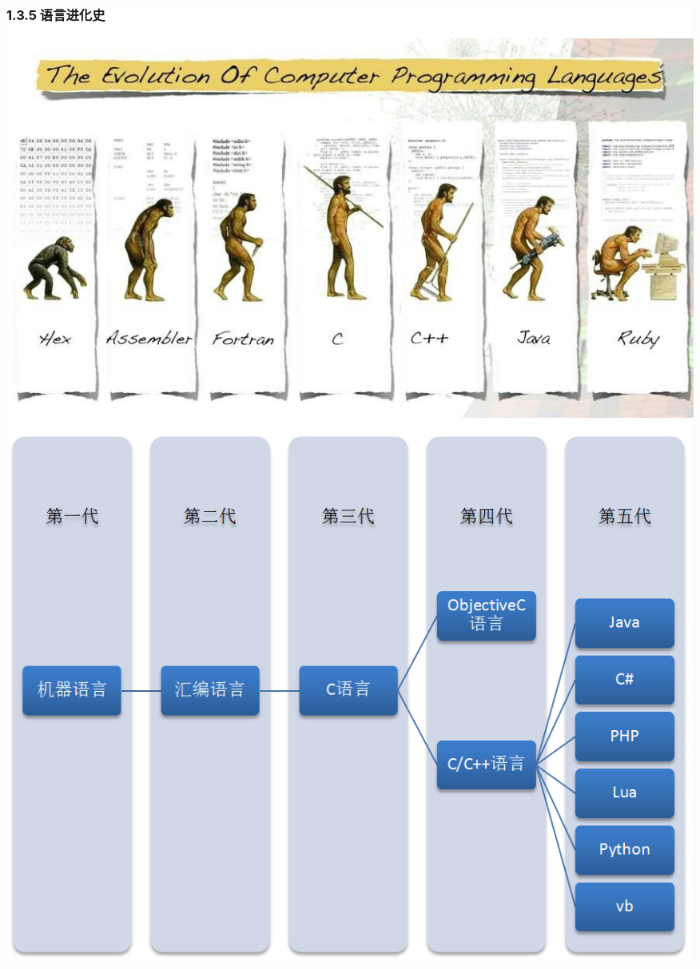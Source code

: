 ### 1.3.5 语言进化史

![](media/510f5d6b76ea39bf655c8e120f5a46f6.jpg)

![](media/088befbeed57c7b0e70cfa368698e26e.png)

